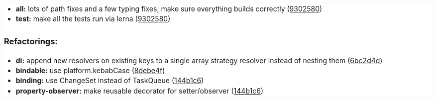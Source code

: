 * **all:** lots of path fixes and a few typing fixes, make sure everything builds correctly ([9302580](https://github.com/aurelia/aurelia/commit/9302580))
* **test:** make all the tests run via lerna ([9302580](https://github.com/aurelia/aurelia/commit/9302580))


### Refactorings:

* **di:** append new resolvers on existing keys to a single array strategy resolver instead of nesting them ([6bc2d4d](https://github.com/aurelia/aurelia/commit/6bc2d4d))
* **bindable:** use platform.kebabCase ([8debe4f](https://github.com/aurelia/aurelia/commit/8debe4f))
* **binding:** use ChangeSet instead of TaskQueue ([144b1c6](https://github.com/aurelia/aurelia/commit/144b1c6))
* **property-observer:** make reusable decorator for setter/observer ([144b1c6](https://github.com/aurelia/aurelia/commit/144b1c6))
